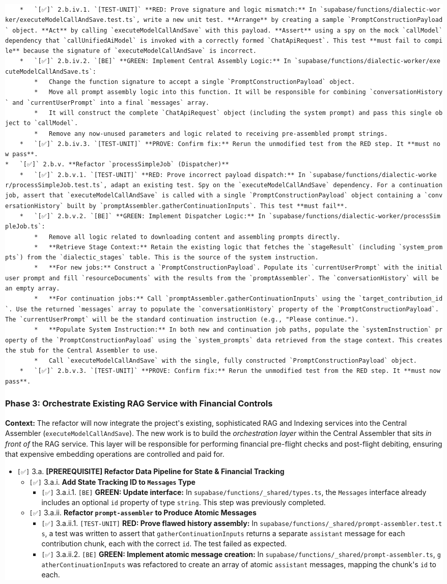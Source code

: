         *   `[✅]` 2.b.iv.1. `[TEST-UNIT]` **RED: Prove signature and logic mismatch:** In `supabase/functions/dialectic-worker/executeModelCallAndSave.test.ts`, write a new unit test. **Arrange** by creating a sample `PromptConstructionPayload` object. **Act** by calling `executeModelCallAndSave` with this payload. **Assert** using a spy on the mock `callModel` dependency that `callUnifiedAiModel` is invoked with a correctly formed `ChatApiRequest`. This test **must fail to compile** because the signature of `executeModelCallAndSave` is incorrect.
        *   `[✅]` 2.b.iv.2. `[BE]` **GREEN: Implement Central Assembly Logic:** In `supabase/functions/dialectic-worker/executeModelCallAndSave.ts`:
            *   Change the function signature to accept a single `PromptConstructionPayload` object.
            *   Move all prompt assembly logic into this function. It will be responsible for combining `conversationHistory` and `currentUserPrompt` into a final `messages` array.
            *   It will construct the complete `ChatApiRequest` object (including the system prompt) and pass this single object to `callModel`.
            *   Remove any now-unused parameters and logic related to receiving pre-assembled prompt strings.
        *   `[✅]` 2.b.iv.3. `[TEST-UNIT]` **PROVE: Confirm fix:** Rerun the unmodified test from the RED step. It **must now pass**.
    *   `[✅]` 2.b.v. **Refactor `processSimpleJob` (Dispatcher)**
        *   `[✅]` 2.b.v.1. `[TEST-UNIT]` **RED: Prove incorrect payload dispatch:** In `supabase/functions/dialectic-worker/processSimpleJob.test.ts`, adapt an existing test. Spy on the `executeModelCallAndSave` dependency. For a continuation job, assert that `executeModelCallAndSave` is called with a single `PromptConstructionPayload` object containing a `conversationHistory` built by `promptAssembler.gatherContinuationInputs`. This test **must fail**.
        *   `[✅]` 2.b.v.2. `[BE]` **GREEN: Implement Dispatcher Logic:** In `supabase/functions/dialectic-worker/processSimpleJob.ts`:
            *   Remove all logic related to downloading content and assembling prompts directly.
            *   **Retrieve Stage Context:** Retain the existing logic that fetches the `stageResult` (including `system_prompts`) from the `dialectic_stages` table. This is the source of the system instruction.
            *   **For new jobs:** Construct a `PromptConstructionPayload`. Populate its `currentUserPrompt` with the initial user prompt and fill `resourceDocuments` with the results from the `promptAssembler`. The `conversationHistory` will be an empty array.
            *   **For continuation jobs:** Call `promptAssembler.gatherContinuationInputs` using the `target_contribution_id`. Use the returned `messages` array to populate the `conversationHistory` property of the `PromptConstructionPayload`. The `currentUserPrompt` will be the standard continuation instruction (e.g., "Please continue.").
            *   **Populate System Instruction:** In both new and continuation job paths, populate the `systemInstruction` property of the `PromptConstructionPayload` using the `system_prompts` data retrieved from the stage context. This creates the stub for the Central Assembler to use.
            *   Call `executeModelCallAndSave` with the single, fully constructed `PromptConstructionPayload` object.
        *   `[✅]` 2.b.v.3. `[TEST-UNIT]` **PROVE: Confirm fix:** Rerun the unmodified test from the RED step. It **must now pass**.

### Phase 3: Orchestrate Existing RAG Service with Financial Controls

**Context:** The refactor will now integrate the project's existing, sophisticated RAG and Indexing services into the Central Assembler (`executeModelCallAndSave`). The new work is to build the *orchestration layer* within the Central Assembler that sits *in front of* the RAG service. This layer will be responsible for performing financial pre-flight checks and post-flight debiting, ensuring that expensive embedding operations are controlled and paid for.

*   `[✅]` 3.a. **[PREREQUISITE] Refactor Data Pipeline for State & Financial Tracking**
    *   `[✅]` 3.a.i. **Add State Tracking ID to `Messages` Type**
        *   `[✅]` 3.a.i.1. `[BE]` **GREEN: Update interface:** In `supabase/functions/_shared/types.ts`, the `Messages` interface already includes an optional `id` property of type `string`. This step was previously completed.
    *   `[✅]` 3.a.ii. **Refactor `prompt-assembler` to Produce Atomic Messages**
        *   `[✅]` 3.a.ii.1. `[TEST-UNIT]` **RED: Prove flawed history assembly:** In `supabase/functions/_shared/prompt-assembler.test.ts`, a test was written to assert that `gatherContinuationInputs` returns a separate `assistant` message for each contribution chunk, each with the correct `id`. The test failed as expected.
        *   `[✅]` 3.a.ii.2. `[BE]` **GREEN: Implement atomic message creation:** In `supabase/functions/_shared/prompt-assembler.ts`, `gatherContinuationInputs` was refactored to create an array of atomic `assistant` messages, mapping the chunk's `id` to each.